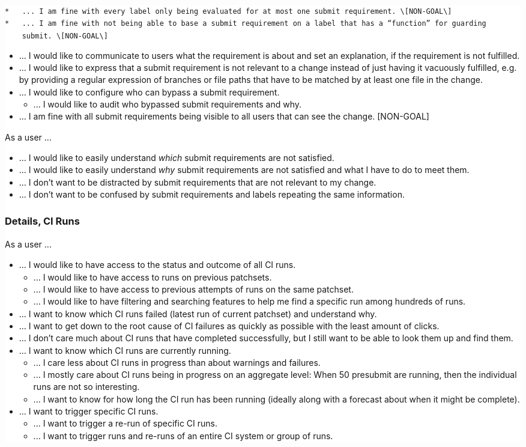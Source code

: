     *   ... I am fine with every label only being evaluated for at most one submit requirement. \[NON-GOAL\]
    *   ... I am fine with not being able to base a submit requirement on a label that has a “function” for guarding
        submit. \[NON-GOAL\]
*   ... I would like to communicate to users what the requirement is about and set an explanation, if the requirement is
    not fulfilled.
*   ... I would like to express that a submit requirement is not relevant to a change instead of just having it
    vacuously fulfilled,  e.g. by providing a regular expression of branches or file paths that have to be matched by at
    least one file in the change.
*   ... I would like to configure who can bypass a submit requirement.
    *   ... I would like to audit who bypassed submit requirements and why.
*   ... I am fine with all submit requirements being visible to all users that can see the change. \[NON-GOAL\]

As a user ...

*   ... I would like to easily understand *which* submit requirements are not satisfied.
*   ... I would like to easily understand *why* submit requirements are not satisfied and what I have to do to meet
    them.
*   ... I don’t want to be distracted by submit requirements that are not relevant to my change.
*   ... I don’t want to be confused by submit requirements and labels repeating the same information.

### <a id="uc-details">Details, CI Runs

As a user ...

*   ... I would like to have access to the status and outcome of all CI runs.
    *   ... I would like to have access to runs on previous patchsets.
    *   ... I would like to have access to previous attempts of runs on the same patchset.
    *   ... I would like to have filtering and searching features to help me find a specific run among hundreds of runs.
*   ... I want to know which CI runs failed (latest run of current patchset) and understand why.
*   ... I want to get down to the root cause of CI failures as quickly as possible with the least amount of clicks.
*   ... I don’t care much about CI runs that have completed successfully, but I still want to be able to look them up
    and find them.
*   ... I want to know which CI runs are currently running.
    *   ... I care less about CI runs in progress than about warnings and failures.
    *   ... I mostly care about CI runs being in progress on an aggregate level: When 50 presubmit are running, then the
        individual runs are not so interesting.
    *   ... I want to know for how long the CI run has been running (ideally along with a forecast about when it might
        be complete).
*   ... I want to trigger specific CI runs.
    *   ... I want to trigger a re-run of specific CI runs.
    *   ... I want to trigger runs and re-runs of an entire CI system or group of runs.
